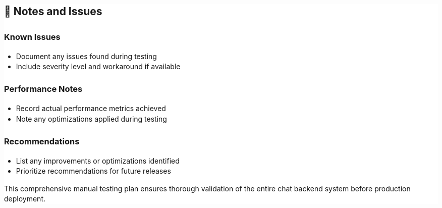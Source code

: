 ## 📝 Notes and Issues

### Known Issues
- Document any issues found during testing
- Include severity level and workaround if available

### Performance Notes
- Record actual performance metrics achieved
- Note any optimizations applied during testing

### Recommendations
- List any improvements or optimizations identified
- Prioritize recommendations for future releases

This comprehensive manual testing plan ensures thorough validation of the entire chat backend system before production deployment.